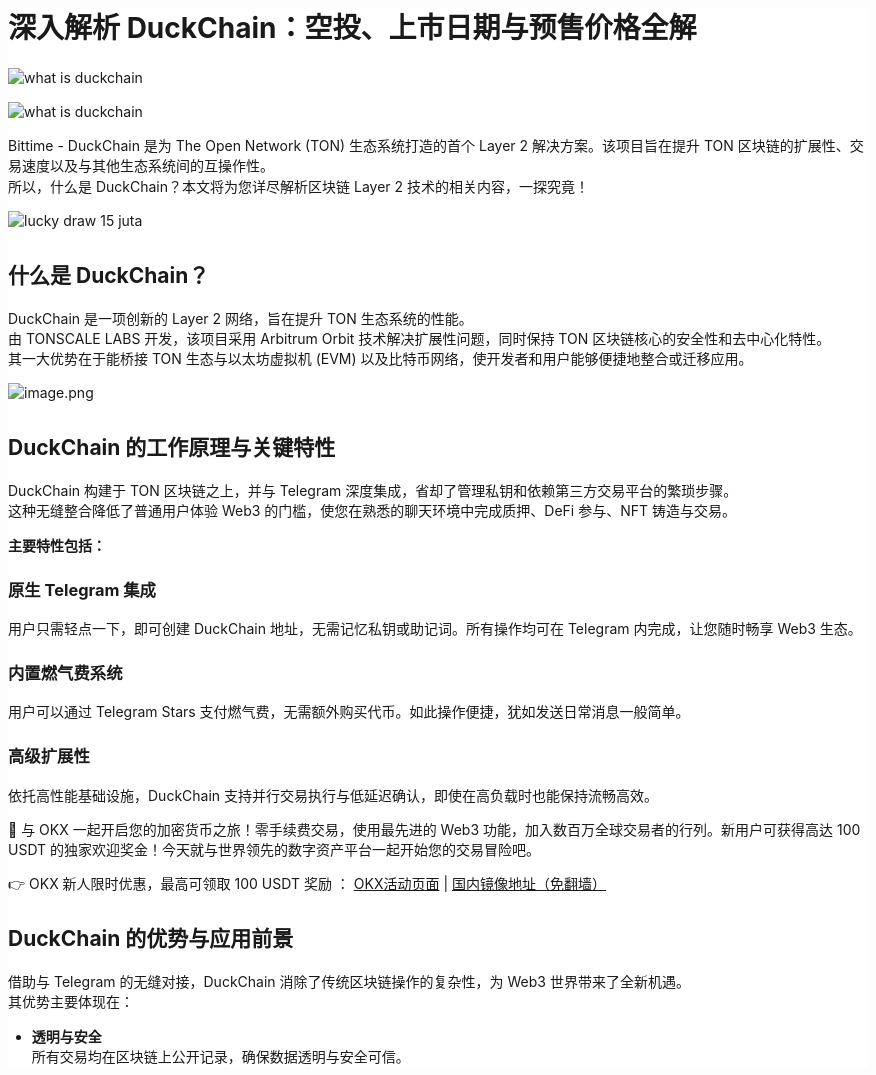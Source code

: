 # 深入解析 DuckChain：空投、上市日期与预售价格全解

![what is duckchain](https://www.jmhbdh.com/wp-content/img/3521399723.webp)

![what is duckchain](https://www.jmhbdh.com/wp-content/img/2801877789694.webp)

Bittime - DuckChain 是为 The Open Network (TON) 生态系统打造的首个 Layer 2 解决方案。该项目旨在提升 TON 区块链的扩展性、交易速度以及与其他生态系统间的互操作性。  
所以，什么是 DuckChain？本文将为您详尽解析区块链 Layer 2 技术的相关内容，一探究竟！

![lucky draw 15 juta](https://www.jmhbdh.com/wp-content/img/600810156213.webp)

## 什么是 DuckChain？

DuckChain 是一项创新的 Layer 2 网络，旨在提升 TON 生态系统的性能。  
由 TONSCALE LABS 开发，该项目采用 Arbitrum Orbit 技术解决扩展性问题，同时保持 TON 区块链核心的安全性和去中心化特性。  
其一大优势在于能桥接 TON 生态与以太坊虚拟机 (EVM) 以及比特币网络，使开发者和用户能够便捷地整合或迁移应用。

![image.png](https://www.jmhbdh.com/wp-content/img/23640541.webp)

## DuckChain 的工作原理与关键特性

DuckChain 构建于 TON 区块链之上，并与 Telegram 深度集成，省却了管理私钥和依赖第三方交易平台的繁琐步骤。  
这种无缝整合降低了普通用户体验 Web3 的门槛，使您在熟悉的聊天环境中完成质押、DeFi 参与、NFT 铸造与交易。

**主要特性包括：**

### 原生 Telegram 集成

用户只需轻点一下，即可创建 DuckChain 地址，无需记忆私钥或助记词。所有操作均可在 Telegram 内完成，让您随时畅享 Web3 生态。

### 内置燃气费系统

用户可以通过 Telegram Stars 支付燃气费，无需额外购买代币。如此操作便捷，犹如发送日常消息一般简单。

### 高级扩展性

依托高性能基础设施，DuckChain 支持并行交易执行与低延迟确认，即使在高负载时也能保持流畅高效。

🚀 与 OKX 一起开启您的加密货币之旅！零手续费交易，使用最先进的 Web3 功能，加入数百万全球交易者的行列。新用户可获得高达 100 USDT 的独家欢迎奖金！今天就与世界领先的数字资产平台一起开始您的交易冒险吧。

👉 OKX 新人限时优惠，最高可领取 100 USDT 奖励 ： [OKX活动页面](https://bit.ly/OKXe) | [国内镜像地址（免翻墙）](https://bit.ly/okX)

## DuckChain 的优势与应用前景

借助与 Telegram 的无缝对接，DuckChain 消除了传统区块链操作的复杂性，为 Web3 世界带来了全新机遇。  
其优势主要体现在：

- **透明与安全**  
  所有交易均在区块链上公开记录，确保数据透明与安全可信。
